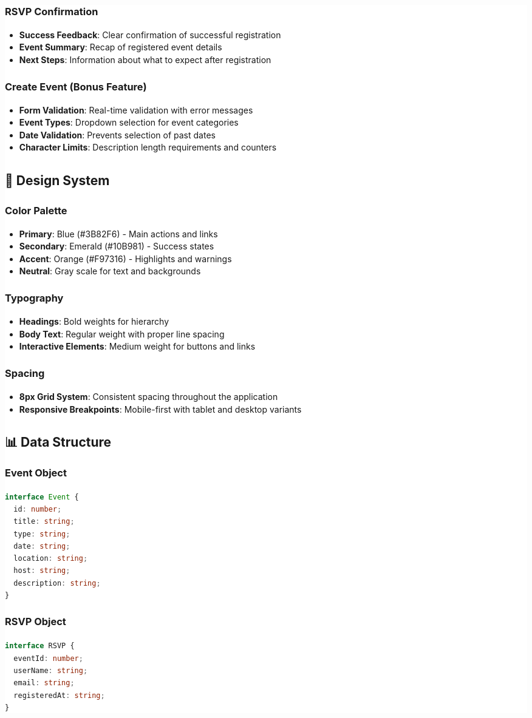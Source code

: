 ### RSVP Confirmation
- **Success Feedback**: Clear confirmation of successful registration
- **Event Summary**: Recap of registered event details
- **Next Steps**: Information about what to expect after registration

### Create Event (Bonus Feature)
- **Form Validation**: Real-time validation with error messages
- **Event Types**: Dropdown selection for event categories
- **Date Validation**: Prevents selection of past dates
- **Character Limits**: Description length requirements and counters

## 🎨 Design System

### Color Palette
- **Primary**: Blue (#3B82F6) - Main actions and links
- **Secondary**: Emerald (#10B981) - Success states
- **Accent**: Orange (#F97316) - Highlights and warnings
- **Neutral**: Gray scale for text and backgrounds

### Typography
- **Headings**: Bold weights for hierarchy
- **Body Text**: Regular weight with proper line spacing
- **Interactive Elements**: Medium weight for buttons and links

### Spacing
- **8px Grid System**: Consistent spacing throughout the application
- **Responsive Breakpoints**: Mobile-first with tablet and desktop variants

## 📊 Data Structure

### Event Object
```typescript
interface Event {
  id: number;
  title: string;
  type: string;
  date: string;
  location: string;
  host: string;
  description: string;
}
```

### RSVP Object
```typescript
interface RSVP {
  eventId: number;
  userName: string;
  email: string;
  registeredAt: string;
}
```
